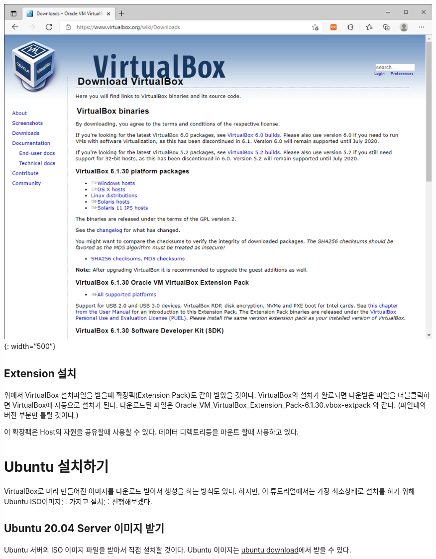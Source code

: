 ![VirtualBox - download](/posts/assets/platform/virtualbox-ubuntu/images/virtualbox-ubuntu-oracle-site.png){: width=”500”}

## Extension 설치
위에서 VirtualBox 설치파일을 받을때 확장팩(Extension Pack)도 같이 받았을 것이다. VirtualBox의 설치가 완료되면 다운받은 파일을 더블클릭하면 VirtualBox에 자동으로 설치가 된다.  다운로드된 파일은 Oracle_VM_VirtualBox_Extension_Pack-6.1.30.vbox-extpack 와 같다. (파일내의 버전 부분만 틀릴 것이다.) 

이 확장팩은 Host의 자원을 공유할때 사용할 수 있다. 데이터 디렉토리등을 마운트 할때 사용하고 있다. 


# Ubuntu 설치하기
VirtualBox로 미리 만들어진 이미지를 다운로드 받아서 생성을 하는 방식도 있다. 하지만, 이 튜토리얼에서는 가장 최소상태로 설치를 하기 위해 Ubuntu ISO이미지를 가지고 설치를 진행해보겠다. 

## Ubuntu 20.04 Server 이미지 받기
Ubuntu 서버의 ISO 이미지 파일을 받아서 직접 설치할 것이다. Ubuntu 이미지는 [ubuntu download](https://ubuntu.com/download/server)에서 받을 수 있다. 
